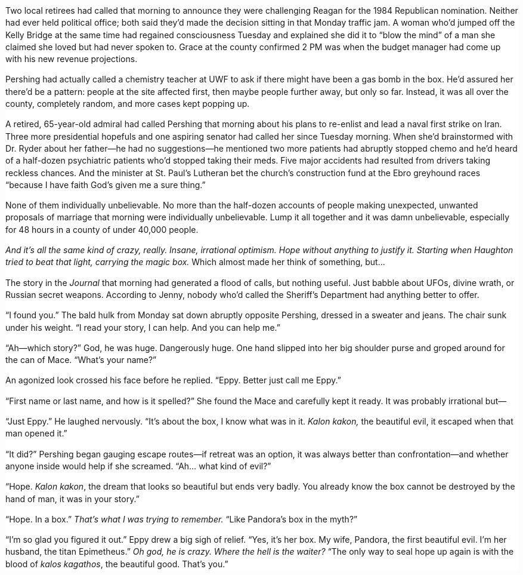 Two local retirees had called that morning to announce they were challenging Reagan for the 1984 Republican nomination. Neither had ever held political office; both said they’d made the decision sitting in that Monday traffic jam. A woman who’d jumped off the Kelly Bridge at the same time had regained consciousness Tuesday and explained she did it to “blow the mind” of a man she claimed she loved but had never spoken to. Grace at the county confirmed 2 PM was when the budget manager had come up with his new revenue projections.

Pershing had actually called a chemistry teacher at UWF to ask if there might have been a gas bomb in the box. He’d assured her there’d be a pattern: people at the site affected first, then maybe people further away, but only so far. Instead, it was all over the county, completely random, and more cases kept popping up.

A retired, 65-year-old admiral had called Pershing that morning about his plans to re-enlist and lead a naval first strike on Iran. Three more presidential hopefuls and one aspiring senator had called her since Tuesday morning. When she’d brainstormed with Dr. Ryder about her father—he had no suggestions—he mentioned two more patients had abruptly stopped chemo and he’d heard of a half-dozen psychiatric patients who’d stopped taking their meds. Five major accidents had resulted from drivers taking reckless chances. And the minister at St. Paul’s Lutheran bet the church’s construction fund at the Ebro greyhound races “because I have faith God’s given me a sure thing.”

None of them individually unbelievable. No more than the half-dozen accounts of people making unexpected, unwanted proposals of marriage that morning were individually unbelievable. Lump it all together and it was damn unbelievable, especially for 48 hours in a county of under 40,000 people.

*And it’s all the same kind of crazy, really. Insane, irrational optimism. Hope without anything to justify it. Starting when Haughton tried to beat that light, carrying the magic box.* Which almost made her think of something, but…

The story in the *Journal* that morning had generated a flood of calls, but nothing useful. Just babble about UFOs, divine wrath, or Russian secret weapons. According to Jenny, nobody who’d called the Sheriff’s Department had anything better to offer.

“I found you.” The bald hulk from Monday sat down abruptly opposite Pershing, dressed in a sweater and jeans. The chair sunk under his weight. “I read your story, I can help. And you can help me.”

“Ah—which story?” God, he was huge. Dangerously huge. One hand slipped into her big shoulder purse and groped around for the can of Mace. “What’s your name?”

An agonized look crossed his face before he replied. “Eppy. Better just call me Eppy.”

“First name or last name, and how is it spelled?” She found the Mace and carefully kept it ready. It was probably irrational but—

“Just Eppy.” He laughed nervously. “It’s about the box, I know what was in it. *Kalon kakon,* the beautiful evil, it escaped when that man opened it.”

“It did?” Pershing began gauging escape routes—if retreat was an option, it was always better than confrontation—and whether anyone inside would help if she screamed. “Ah… what kind of evil?”

“Hope. *Kalon kakon*, the dream that looks so beautiful but ends very badly. You already know the box cannot be destroyed by the hand of man, it was in your story.”

“Hope. In a box.” *That’s what I was trying to remember.* “Like Pandora’s box in the myth?”

“I’m so glad you figured it out.” Eppy drew a big sigh of relief. “Yes, it’s her box. My wife, Pandora, the first beautiful evil. I’m her husband, the titan Epimetheus.” *Oh god, he is crazy. Where the hell is the waiter?* “The only way to seal hope up again is with the blood of *kalos kagathos*, the beautiful good. That’s you.”
